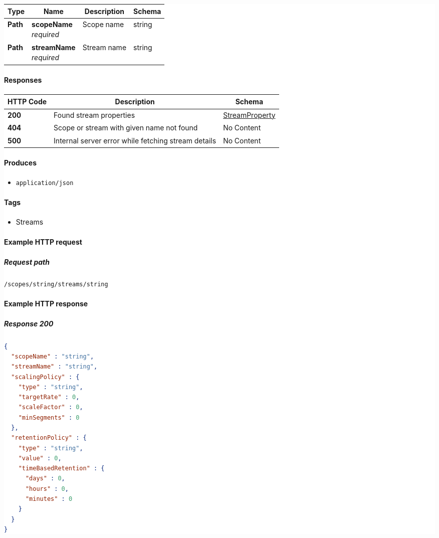 |Type|Name|Description|Schema|
|---|---|---|---|
|**Path**|**scopeName**  <br />*required*|Scope name|string|
|**Path**|**streamName**  <br />*required*|Stream name|string|


#### Responses

|HTTP Code|Description|Schema|
|---|---|---|
|**200**|Found stream properties|[StreamProperty](#streamproperty)|
|**404**|Scope or stream with given name not found|No Content|
|**500**|Internal server error while fetching stream details|No Content|


#### Produces

* `application/json`


#### Tags

* Streams


#### Example HTTP request

##### Request path
```
/scopes/string/streams/string
```


#### Example HTTP response

##### Response 200
```json
{
  "scopeName" : "string",
  "streamName" : "string",
  "scalingPolicy" : {
    "type" : "string",
    "targetRate" : 0,
    "scaleFactor" : 0,
    "minSegments" : 0
  },
  "retentionPolicy" : {
    "type" : "string",
    "value" : 0,
    "timeBasedRetention" : {
      "days" : 0,
      "hours" : 0,
      "minutes" : 0
    }
  }
}
```
